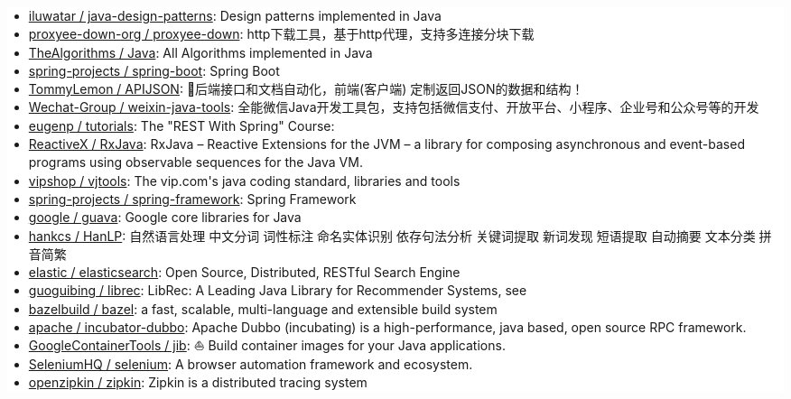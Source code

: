 * [iluwatar / java-design-patterns](https://github.com/iluwatar/java-design-patterns):  Design patterns implemented in Java
* [proxyee-down-org / proxyee-down](https://github.com/proxyee-down-org/proxyee-down):  http下载工具，基于http代理，支持多连接分块下载
* [TheAlgorithms / Java](https://github.com/TheAlgorithms/Java):  All Algorithms implemented in Java
* [spring-projects / spring-boot](https://github.com/spring-projects/spring-boot):  Spring Boot
* [TommyLemon / APIJSON](https://github.com/TommyLemon/APIJSON):  🚀后端接口和文档自动化，前端(客户端) 定制返回JSON的数据和结构！
* [Wechat-Group / weixin-java-tools](https://github.com/Wechat-Group/weixin-java-tools):  全能微信Java开发工具包，支持包括微信支付、开放平台、小程序、企业号和公众号等的开发
* [eugenp / tutorials](https://github.com/eugenp/tutorials):  The "REST With Spring" Course:
* [ReactiveX / RxJava](https://github.com/ReactiveX/RxJava):  RxJava – Reactive Extensions for the JVM – a library for composing asynchronous and event-based programs using observable sequences for the Java VM.
* [vipshop / vjtools](https://github.com/vipshop/vjtools):  The vip.com's java coding standard, libraries and tools
* [spring-projects / spring-framework](https://github.com/spring-projects/spring-framework):  Spring Framework
* [google / guava](https://github.com/google/guava):  Google core libraries for Java
* [hankcs / HanLP](https://github.com/hankcs/HanLP):  自然语言处理 中文分词 词性标注 命名实体识别 依存句法分析 关键词提取 新词发现 短语提取 自动摘要 文本分类 拼音简繁
* [elastic / elasticsearch](https://github.com/elastic/elasticsearch):  Open Source, Distributed, RESTful Search Engine
* [guoguibing / librec](https://github.com/guoguibing/librec):  LibRec: A Leading Java Library for Recommender Systems, see
* [bazelbuild / bazel](https://github.com/bazelbuild/bazel):  a fast, scalable, multi-language and extensible build system
* [apache / incubator-dubbo](https://github.com/apache/incubator-dubbo):  Apache Dubbo (incubating) is a high-performance, java based, open source RPC framework.
* [GoogleContainerTools / jib](https://github.com/GoogleContainerTools/jib):  ⛵️ Build container images for your Java applications.
* [SeleniumHQ / selenium](https://github.com/SeleniumHQ/selenium):  A browser automation framework and ecosystem.
* [openzipkin / zipkin](https://github.com/openzipkin/zipkin):  Zipkin is a distributed tracing system
